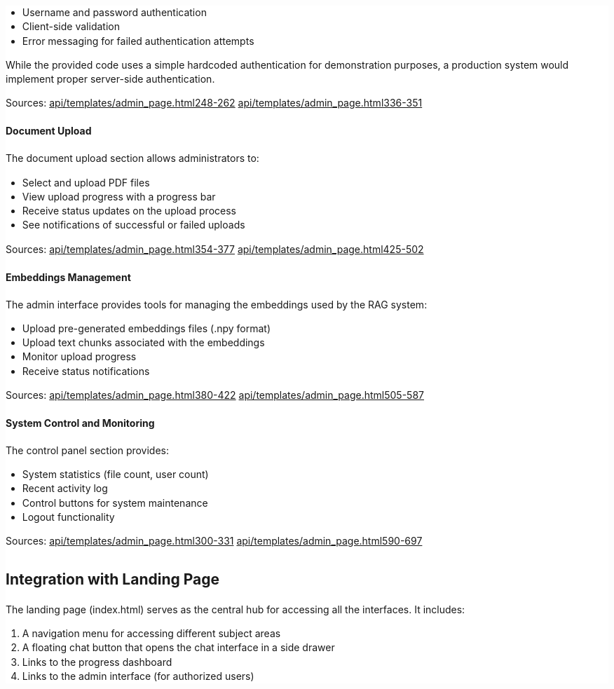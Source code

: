 * Username and password authentication
* Client-side validation
* Error messaging for failed authentication attempts

While the provided code uses a simple hardcoded authentication for demonstration purposes, a production system would implement proper server-side authentication.

Sources: [api/templates/admin\_page.html248-262](https://github.com/JATAYU000/MARS-labs/blob/d77026a0/api/templates/admin_page.html#L248-L262) [api/templates/admin\_page.html336-351](https://github.com/JATAYU000/MARS-labs/blob/d77026a0/api/templates/admin_page.html#L336-L351)

#### Document Upload

The document upload section allows administrators to:

* Select and upload PDF files
* View upload progress with a progress bar
* Receive status updates on the upload process
* See notifications of successful or failed uploads

Sources: [api/templates/admin\_page.html354-377](https://github.com/JATAYU000/MARS-labs/blob/d77026a0/api/templates/admin_page.html#L354-L377) [api/templates/admin\_page.html425-502](https://github.com/JATAYU000/MARS-labs/blob/d77026a0/api/templates/admin_page.html#L425-L502)

#### Embeddings Management

The admin interface provides tools for managing the embeddings used by the RAG system:

* Upload pre-generated embeddings files (.npy format)
* Upload text chunks associated with the embeddings
* Monitor upload progress
* Receive status notifications

Sources: [api/templates/admin\_page.html380-422](https://github.com/JATAYU000/MARS-labs/blob/d77026a0/api/templates/admin_page.html#L380-L422) [api/templates/admin\_page.html505-587](https://github.com/JATAYU000/MARS-labs/blob/d77026a0/api/templates/admin_page.html#L505-L587)

#### System Control and Monitoring

The control panel section provides:

* System statistics (file count, user count)
* Recent activity log
* Control buttons for system maintenance
* Logout functionality

Sources: [api/templates/admin\_page.html300-331](https://github.com/JATAYU000/MARS-labs/blob/d77026a0/api/templates/admin_page.html#L300-L331) [api/templates/admin\_page.html590-697](https://github.com/JATAYU000/MARS-labs/blob/d77026a0/api/templates/admin_page.html#L590-L697)

## Integration with Landing Page

The landing page (index.html) serves as the central hub for accessing all the interfaces. It includes:

1. A navigation menu for accessing different subject areas
2. A floating chat button that opens the chat interface in a side drawer
3. Links to the progress dashboard
4. Links to the admin interface (for authorized users)
